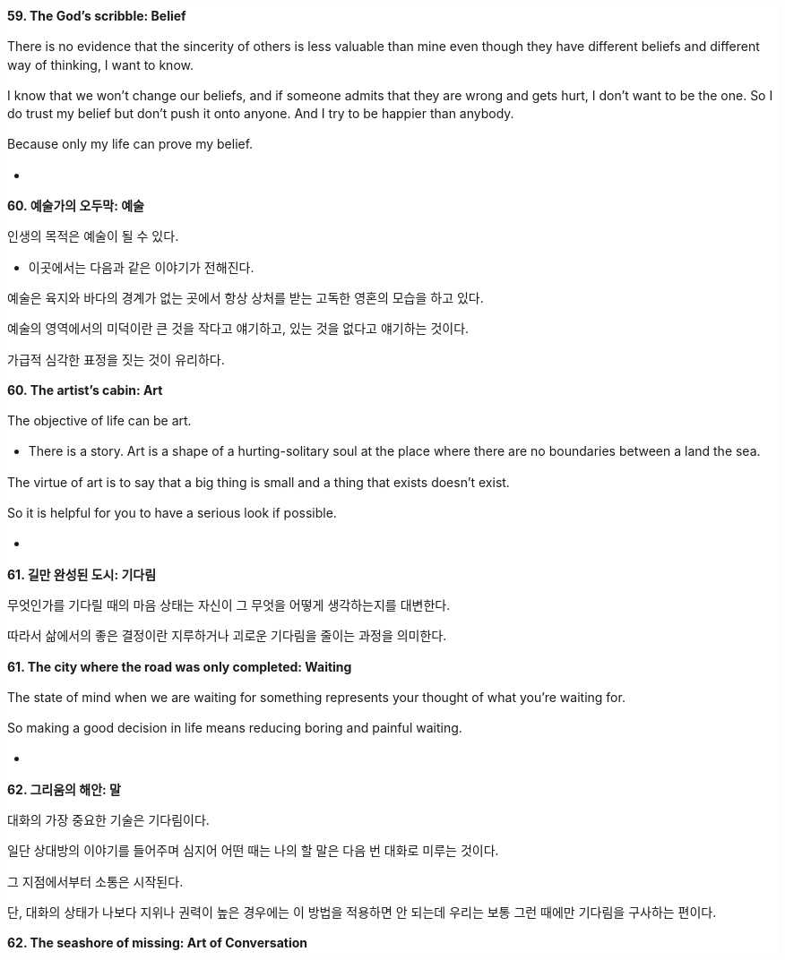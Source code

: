 **59. The God’s scribble: Belief**

There is no evidence that the sincerity of others is less valuable than mine even though they have different beliefs and different way of thinking, I want to know.

I know that we won’t change our beliefs, and if someone admits that they are wrong and gets hurt, I don’t want to be the one. So I do trust my belief but don’t push it onto anyone. And I try to be happier than anybody.

Because only my life can prove my belief.

-

**60. 예술가의 오두막: 예술**

인생의 목적은 예술이 될 수 있다.

* 이곳에서는 다음과 같은 이야기가 전해진다.

예술은 육지와 바다의 경계가 없는 곳에서 항상 상처를 받는 고독한 영혼의 모습을 하고 있다.

예술의 영역에서의 미덕이란 큰 것을 작다고 얘기하고, 있는 것을 없다고 얘기하는 것이다.

가급적 심각한 표정을 짓는 것이 유리하다.

**60. The artist’s cabin: Art**

The objective of life can be art.

* There is a story. Art is a shape of a hurting-solitary soul at the place where there are no boundaries between a land the sea.

The virtue of art is to say that a big thing is small and a thing that exists doesn’t exist.

So it is helpful for you to have a serious look if possible.

-

**61. 길만 완성된 도시: 기다림**

무엇인가를 기다릴 때의 마음 상태는 자신이 그 무엇을 어떻게 생각하는지를 대변한다.

따라서 삶에서의 좋은 결정이란 지루하거나 괴로운 기다림을 줄이는 과정을 의미한다.

**61. The city where the road was only completed: Waiting**

The state of mind when we are waiting for something represents your thought of what you’re waiting for.

So making a good decision in life means reducing boring and painful waiting.

-

**62. 그리움의 해안: 말**

대화의 가장 중요한 기술은 기다림이다.

일단 상대방의 이야기를 들어주며 심지어 어떤 때는 나의 할 말은 다음 번 대화로 미루는 것이다.

그 지점에서부터 소통은 시작된다.

단, 대화의 상태가 나보다 지위나 권력이 높은 경우에는 이 방법을 적용하면 안 되는데 우리는 보통 그런 때에만 기다림을 구사하는 편이다.

**62. The seashore of missing: Art of Conversation**
